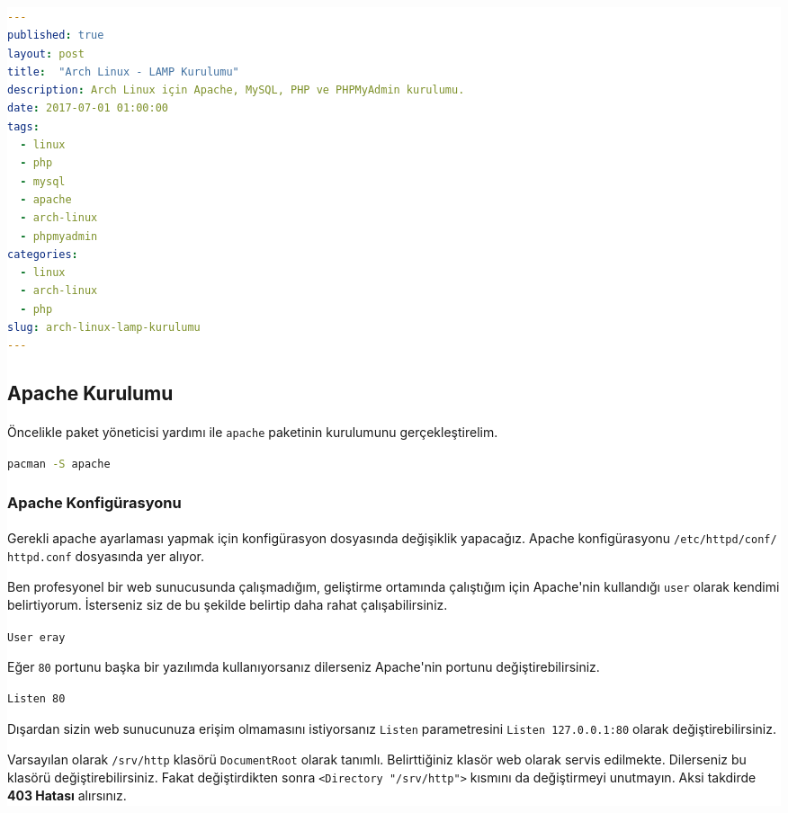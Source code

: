```yaml
---
published: true
layout: post
title:  "Arch Linux - LAMP Kurulumu"
description: Arch Linux için Apache, MySQL, PHP ve PHPMyAdmin kurulumu.
date: 2017-07-01 01:00:00
tags:
  - linux
  - php
  - mysql
  - apache
  - arch-linux
  - phpmyadmin
categories:
  - linux
  - arch-linux
  - php
slug: arch-linux-lamp-kurulumu
---
```


## Apache Kurulumu

Öncelikle paket yöneticisi yardımı ile `apache` paketinin kurulumunu 
gerçekleştirelim.

```bash
pacman -S apache
```

### Apache Konfigürasyonu

Gerekli apache ayarlaması yapmak için konfigürasyon dosyasında değişiklik yapacağız. Apache konfigürasyonu `/etc/httpd/conf/httpd.conf` dosyasında yer alıyor.

Ben profesyonel bir web sunucusunda çalışmadığım, geliştirme ortamında 
çalıştığım için Apache'nin kullandığı `user` olarak kendimi belirtiyorum. 
İsterseniz siz de bu şekilde belirtip daha rahat çalışabilirsiniz.

```bash
User eray
```

Eğer `80` portunu başka bir yazılımda kullanıyorsanız dilerseniz Apache'nin 
portunu değiştirebilirsiniz.

```bash
Listen 80
```

Dışardan sizin web sunucunuza erişim olmamasını istiyorsanız `Listen` 
parametresini `Listen 127.0.0.1:80` olarak değiştirebilirsiniz.

Varsayılan olarak `/srv/http` klasörü `DocumentRoot` olarak tanımlı. 
Belirttiğiniz klasör web olarak servis edilmekte. Dilerseniz bu klasörü 
değiştirebilirsiniz. Fakat değiştirdikten sonra `<Directory "/srv/http">` 
kısmını da değiştirmeyi unutmayın. Aksi takdirde **403 Hatası** alırsınız.
